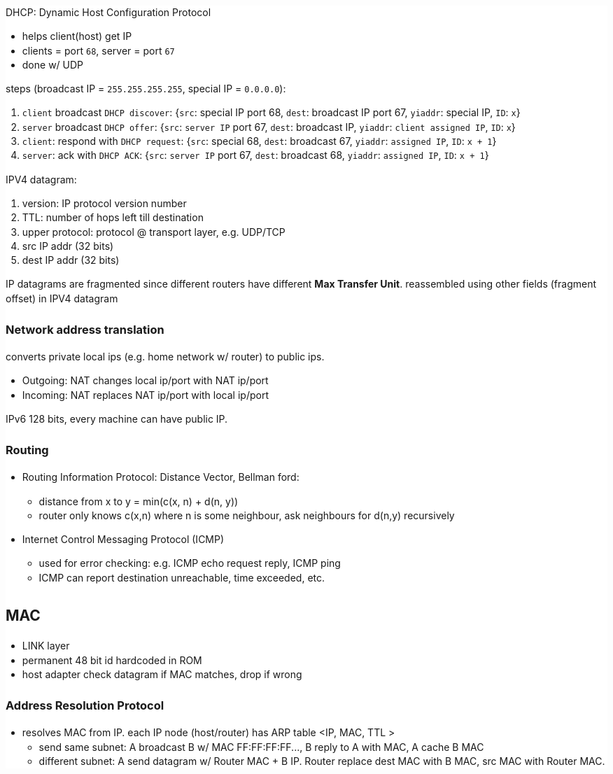 DHCP: Dynamic Host Configuration Protocol

- helps client(host) get IP
- clients = port `68`, server = port `67`
- done w/ UDP

steps (broadcast IP = `255.255.255.255`, special IP = `0.0.0.0`):

1. `client` broadcast `DHCP discover`: {`src`: special IP port 68, `dest`: broadcast IP port 67, `yiaddr`: special IP, `ID`: `x`}
2. `server` broadcast `DHCP offer`: {`src`: `server IP` port 67, `dest`: broadcast IP, `yiaddr`: `client assigned IP`, `ID`: `x`}
3. `client`: respond with `DHCP request`: {`src`: special 68, `dest`: broadcast 67, `yiaddr`: `assigned IP`, `ID`: `x + 1`}
4. `server`: ack with `DHCP ACK`: {`src`: `server IP` port 67, `dest`: broadcast 68, `yiaddr`: `assigned IP`, `ID`: `x + 1`}

IPV4 datagram:

1. version: IP protocol version number
2. TTL: number of hops left till destination
3. upper protocol: protocol @ transport layer, e.g. UDP/TCP
4. src IP addr (32 bits)
5. dest IP addr (32 bits)

IP datagrams are fragmented since different routers have different **Max Transfer Unit**. reassembled using other fields (fragment offset) in IPV4 datagram

### Network address translation

converts private local ips (e.g. home network w/ router) to public ips.

- Outgoing: NAT changes local ip/port with NAT ip/port
- Incoming: NAT replaces NAT ip/port with local ip/port

IPv6 128 bits, every machine can have public IP.

### Routing

- Routing Information Protocol: Distance Vector, Bellman ford:
  - distance from x to y = min(c(x, n) + d(n, y))
  - router only knows c(x,n) where n is some neighbour, ask neighbours for d(n,y) recursively

- Internet Control Messaging Protocol (ICMP)
  - used for error checking: e.g. ICMP echo request reply, ICMP ping
  - ICMP can report destination unreachable, time exceeded, etc.

## MAC

- LINK layer
- permanent 48 bit id hardcoded in ROM
- host adapter check datagram if MAC matches, drop if wrong

### Address Resolution Protocol

- resolves MAC from IP. each IP node (host/router) has ARP table &lt;IP, MAC, TTL &gt;
  - send same subnet: A broadcast B w/ MAC FF:FF:FF:FF..., B reply to A with MAC, A cache B MAC
  - different subnet: A send datagram w/ Router MAC + B IP. Router replace dest MAC with B MAC, src MAC with Router MAC.
